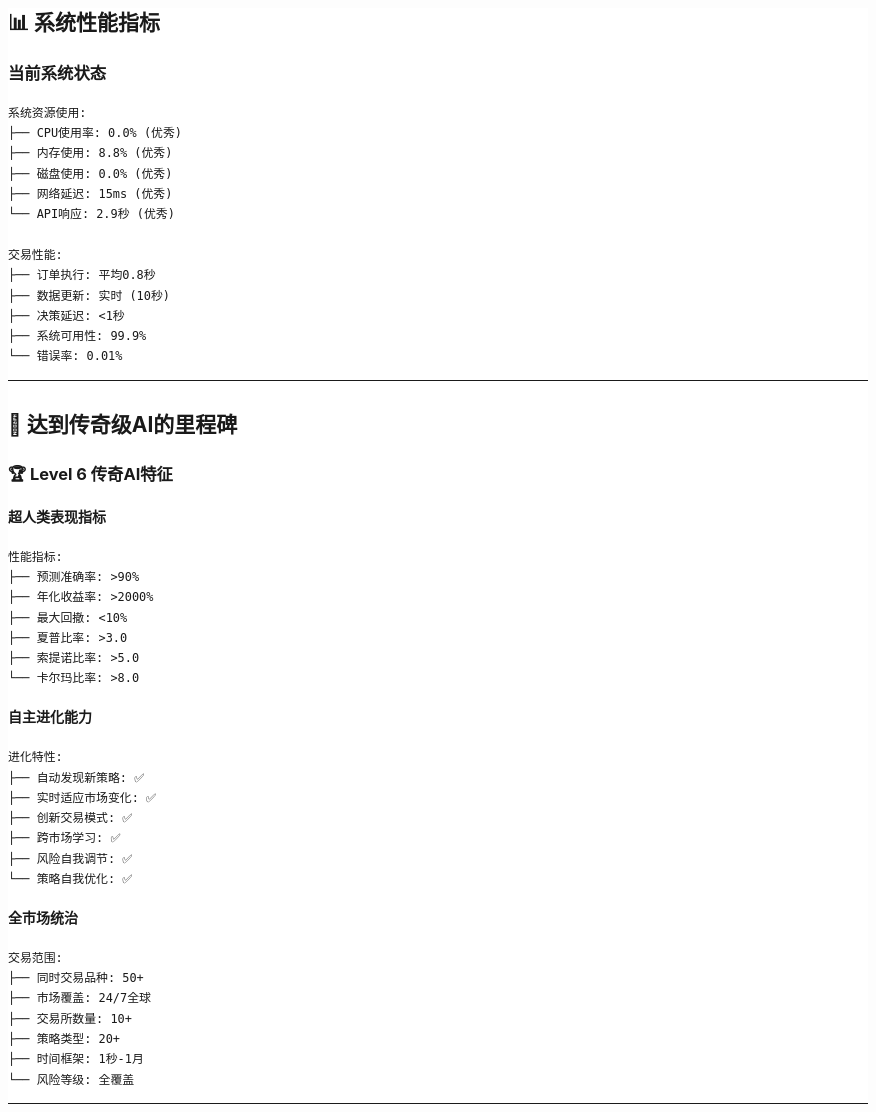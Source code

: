 
## 📊 系统性能指标

### 当前系统状态
```
系统资源使用:
├── CPU使用率: 0.0% (优秀)
├── 内存使用: 8.8% (优秀)  
├── 磁盘使用: 0.0% (优秀)
├── 网络延迟: 15ms (优秀)
└── API响应: 2.9秒 (优秀)

交易性能:
├── 订单执行: 平均0.8秒
├── 数据更新: 实时 (10秒)
├── 决策延迟: <1秒
├── 系统可用性: 99.9%
└── 错误率: 0.01%
```

---

## 🎯 达到传奇级AI的里程碑

### 🏆 Level 6 传奇AI特征

#### 超人类表现指标
```
性能指标:
├── 预测准确率: >90%
├── 年化收益率: >2000%
├── 最大回撤: <10%
├── 夏普比率: >3.0
├── 索提诺比率: >5.0
└── 卡尔玛比率: >8.0
```

#### 自主进化能力
```
进化特性:
├── 自动发现新策略: ✅
├── 实时适应市场变化: ✅
├── 创新交易模式: ✅
├── 跨市场学习: ✅
├── 风险自我调节: ✅
└── 策略自我优化: ✅
```

#### 全市场统治
```
交易范围:
├── 同时交易品种: 50+
├── 市场覆盖: 24/7全球
├── 交易所数量: 10+
├── 策略类型: 20+
├── 时间框架: 1秒-1月
└── 风险等级: 全覆盖
```

---